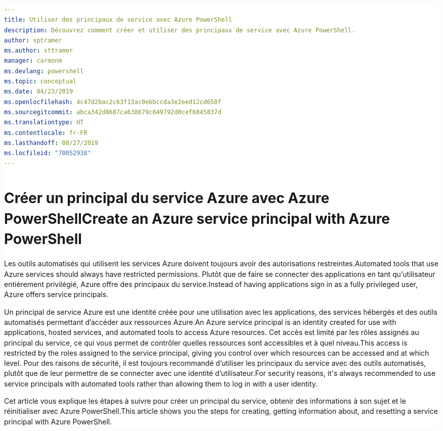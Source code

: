 ```yaml
---
title: Utiliser des principaux de service avec Azure PowerShell
description: Découvrez comment créer et utiliser des principaux de service avec Azure PowerShell.
author: sptramer
ms.author: sttramer
manager: carmonm
ms.devlang: powershell
ms.topic: conceptual
ms.date: 04/23/2019
ms.openlocfilehash: 4c47d2bac2c63f13ac0ebbccda3e2eed12cd658f
ms.sourcegitcommit: abca342d8687ca638679c049792d0cef6045837d
ms.translationtype: HT
ms.contentlocale: fr-FR
ms.lasthandoff: 08/27/2019
ms.locfileid: "70052938"
---
```

# <a name="create-an-azure-service-principal-with-azure-powershell"></a><span data-ttu-id="73de3-103">Créer un principal du service Azure avec Azure PowerShell</span><span class="sxs-lookup"><span data-stu-id="73de3-103">Create an Azure service principal with Azure PowerShell</span></span>

<span data-ttu-id="73de3-104">Les outils automatisés qui utilisent les services Azure doivent toujours avoir des autorisations restreintes.</span><span class="sxs-lookup"><span data-stu-id="73de3-104">Automated tools that use Azure services should always have restricted permissions.</span></span> <span data-ttu-id="73de3-105">Plutôt que de faire se connecter des applications en tant qu’utilisateur entièrement privilégié, Azure offre des principaux du service.</span><span class="sxs-lookup"><span data-stu-id="73de3-105">Instead of having applications sign in as a fully privileged user, Azure offers service principals.</span></span>

<span data-ttu-id="73de3-106">Un principal de service Azure est une identité créée pour une utilisation avec les applications, des services hébergés et des outils automatisés permettant d’accéder aux ressources Azure.</span><span class="sxs-lookup"><span data-stu-id="73de3-106">An Azure service principal is an identity created for use with applications, hosted services, and automated tools to access Azure resources.</span></span> <span data-ttu-id="73de3-107">Cet accès est limité par les rôles assignés au principal du service, ce qui vous permet de contrôler quelles ressources sont accessibles et à quel niveau.</span><span class="sxs-lookup"><span data-stu-id="73de3-107">This access is restricted by the roles assigned to the service principal, giving you control over which resources can be accessed and at which level.</span></span> <span data-ttu-id="73de3-108">Pour des raisons de sécurité, il est toujours recommandé d’utiliser les principaux du service avec des outils automatisés, plutôt que de leur permettre de se connecter avec une identité d’utilisateur.</span><span class="sxs-lookup"><span data-stu-id="73de3-108">For security reasons, it's always recommended to use service principals with automated tools rather than allowing them to log in with a user identity.</span></span>

<span data-ttu-id="73de3-109">Cet article vous explique les étapes à suivre pour créer un principal du service, obtenir des informations à son sujet et le réinitialiser avec Azure PowerShell.</span><span class="sxs-lookup"><span data-stu-id="73de3-109">This article shows you the steps for creating, getting information about, and resetting a service principal with Azure PowerShell.</span></span>
